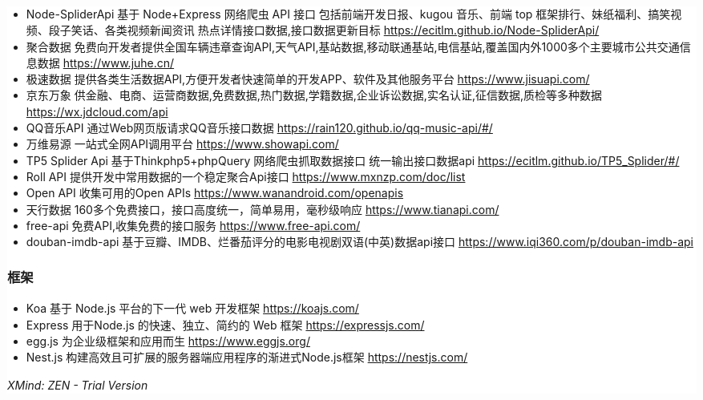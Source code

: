 * Node-SpliderApi
基于 Node+Express 网络爬虫 API 接口 包括前端开发日报、kugou 音乐、前端 top 框架排行、妹纸福利、搞笑视频、段子笑话、各类视频新闻资讯 热点详情接口数据,接口数据更新目标
https://ecitlm.github.io/Node-SpliderApi/
* 聚合数据
免费向开发者提供全国车辆违章查询API,天气API,基站数据,移动联通基站,电信基站,覆盖国内外1000多个主要城市公共交通信息数据
https://www.juhe.cn/
* 极速数据
提供各类生活数据API,方便开发者快速简单的开发APP、软件及其他服务平台
https://www.jisuapi.com/
* 京东万象
供金融、电商、运营商数据,免费数据,热门数据,学籍数据,企业诉讼数据,实名认证,征信数据,质检等多种数据
https://wx.jdcloud.com/api
* QQ音乐API
通过Web网页版请求QQ音乐接口数据
https://rain120.github.io/qq-music-api/#/
* 万维易源
一站式全网API调用平台
https://www.showapi.com/
* TP5 Splider Api
基于Thinkphp5+phpQuery 网络爬虫抓取数据接口 统一输出接口数据api
https://ecitlm.github.io/TP5_Splider/#/
* Roll API
提供开发中常用数据的一个稳定聚合Api接口
https://www.mxnzp.com/doc/list
* Open API
收集可用的Open APIs
https://www.wanandroid.com/openapis
* 天行数据
160多个免费接口，接口高度统一，简单易用，毫秒级响应
https://www.tianapi.com/
* free-api
免费API,收集免费的接口服务
https://www.free-api.com/
* douban-imdb-api
基于豆瓣、IMDB、烂番茄评分的电影电视剧双语(中英)数据api接口
https://www.iqi360.com/p/douban-imdb-api
### 框架
* Koa
基于 Node.js 平台的下一代 web 开发框架
https://koajs.com/
* Express
用于Node.js 的快速、独立、简约的 Web 框架
https://expressjs.com/
* egg.js
为企业级框架和应用而生
https://www.eggjs.org/
* Nest.js
构建高效且可扩展的服务器端应用程序的渐进式Node.js框架
https://nestjs.com/

*XMind: ZEN - Trial Version*